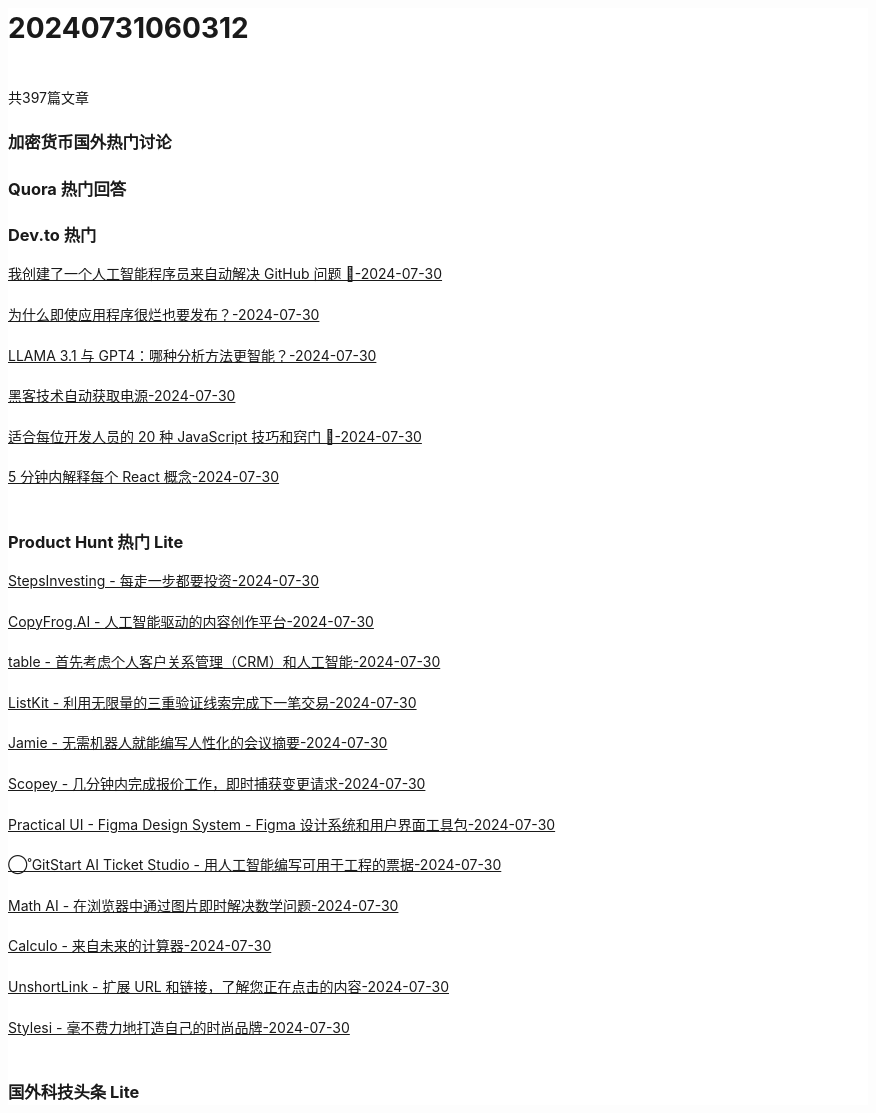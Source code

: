<h1>20240731060312</h1><br/>共397篇文章


###  加密货币国外热门讨论







###  Quora 热门回答







###  Dev.to 热门

<a target=_blank rel=nofollow href="https://dev.to/composiodev/i-built-an-ai-programmer-to-automate-resolving-github-issues-5377" >我创建了一个人工智能程序员来自动解决 GitHub 问题 🤯-2024-07-30</a><br/><br/><a target=_blank rel=nofollow href="https://dev.to/wasp/why-you-should-ship-your-app-even-if-it-sucks-23k7" >为什么即使应用程序很烂也要发布？-2024-07-30</a><br/><br/><a target=_blank rel=nofollow href="https://dev.to/middleware/llama-31-vs-gpt4-which-is-smarter-for-analytics-11k0" >LLAMA 3.1 与 GPT4：哪种分析方法更智能？-2024-07-30</a><br/><br/><a target=_blank rel=nofollow href="https://dev.to/wyattdave/hacking-access-to-power-automate-4346" >黑客技术自动获取电源-2024-07-30</a><br/><br/><a target=_blank rel=nofollow href="https://dev.to/dipakahirav/top-20-javascript-tricks-and-tips-for-every-developer-3apb" >适合每位开发人员的 20 种 JavaScript 技巧和窍门 🚀-2024-07-30</a><br/><br/><a target=_blank rel=nofollow href="https://dev.to/jitendrachoudhary/every-react-concept-explained-in-5-minutes-39b9" >5 分钟内解释每个 React 概念-2024-07-30</a><br/><br/>





###  Product Hunt 热门 Lite

<a target=_blank rel=nofollow href="https://www.stepsinvesting.com/" >StepsInvesting - 每走一步都要投资-2024-07-30</a><br/><br/><a target=_blank rel=nofollow href="https://copyfrog.ai/" >CopyFrog.AI - 人工智能驱动的内容创作平台-2024-07-30</a><br/><br/><a target=_blank rel=nofollow href="https://www.usetable.ai/" >table - 首先考虑个人客户关系管理（CRM）和人工智能-2024-07-30</a><br/><br/><a target=_blank rel=nofollow href="https://www.listkit.io/free-trial-producthunt" >ListKit - 利用无限量的三重验证线索完成下一笔交易-2024-07-30</a><br/><br/><a target=_blank rel=nofollow href="https://www.meetjamie.ai/?c=ph" >Jamie - 无需机器人就能编写人性化的会议摘要-2024-07-30</a><br/><br/><a target=_blank rel=nofollow href="https://www.scopey.co/" >Scopey - 几分钟内完成报价工作，即时捕获变更请求-2024-07-30</a><br/><br/><a target=_blank rel=nofollow href="https://www.practical-ui.com/design-system/" >Practical UI - Figma Design System - Figma 设计系统和用户界面工具包-2024-07-30</a><br/><br/><a target=_blank rel=nofollow href="https://gitstart.com/" >◯˚GitStart AI Ticket Studio - 用人工智能编写可用于工程的票据-2024-07-30</a><br/><br/><a target=_blank rel=nofollow href="https://mathai.online/" >Math AI - 在浏览器中通过图片即时解决数学问题-2024-07-30</a><br/><br/><a target=_blank rel=nofollow href="https://www.calculo.tech/" >Calculo - 来自未来的计算器-2024-07-30</a><br/><br/><a target=_blank rel=nofollow href="https://unshortlink.com/" >UnshortLink - 扩展 URL 和链接，了解您正在点击的内容-2024-07-30</a><br/><br/><a target=_blank rel=nofollow href="https://www.stylesi.ai/" >Stylesi - 毫不费力地打造自己的时尚品牌-2024-07-30</a><br/><br/>





###  国外科技头条 Lite

